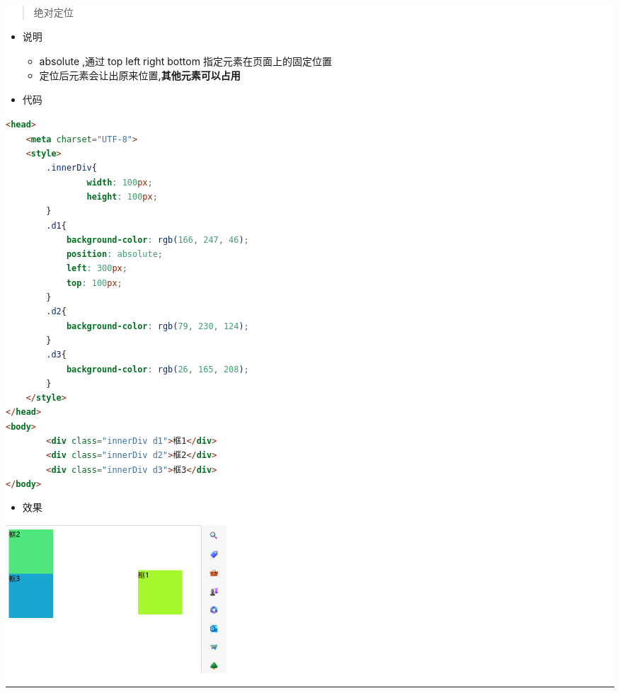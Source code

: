 


> 绝对定位 

+ 说明
    + absolute ,通过 top left right bottom 指定元素在页面上的固定位置
    + 定位后元素会让出原来位置,**其他元素可以占用**

+ 代码

``` html
<head>
    <meta charset="UTF-8">
    <style>
        .innerDiv{
                width: 100px;
                height: 100px;
        }
        .d1{
            background-color: rgb(166, 247, 46);
            position: absolute;
            left: 300px;
            top: 100px;
        }
        .d2{
            background-color: rgb(79, 230, 124);
        }
        .d3{
            background-color: rgb(26, 165, 208);
        }
    </style>
</head>
<body>
        <div class="innerDiv d1">框1</div>
        <div class="innerDiv d2">框2</div>
        <div class="innerDiv d3">框3</div>
</body>
```



+ 效果

<img src="images/1681261830830.png" alt="1681261830830" style="zoom:50%;" />

---